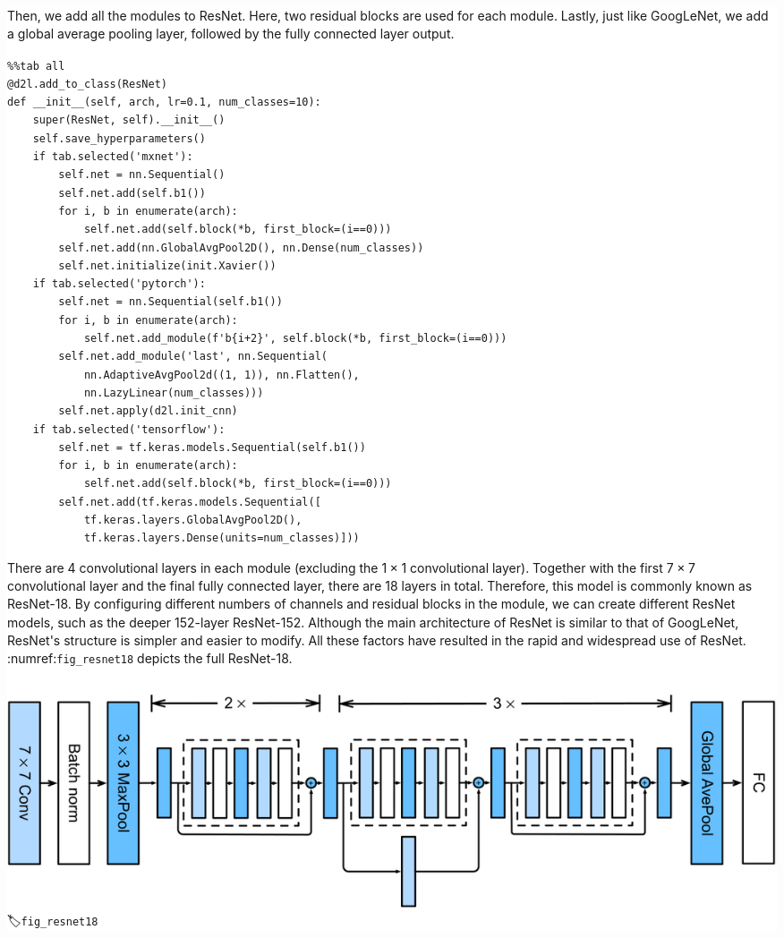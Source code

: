 Then, we add all the modules to ResNet. Here, two residual blocks are used for each module. Lastly, just like GoogLeNet, we add a global average pooling layer, followed by the fully connected layer output.

```{.python .input}
%%tab all
@d2l.add_to_class(ResNet)
def __init__(self, arch, lr=0.1, num_classes=10):
    super(ResNet, self).__init__()
    self.save_hyperparameters()
    if tab.selected('mxnet'):
        self.net = nn.Sequential()
        self.net.add(self.b1())
        for i, b in enumerate(arch):
            self.net.add(self.block(*b, first_block=(i==0)))
        self.net.add(nn.GlobalAvgPool2D(), nn.Dense(num_classes))
        self.net.initialize(init.Xavier())
    if tab.selected('pytorch'):
        self.net = nn.Sequential(self.b1())
        for i, b in enumerate(arch):
            self.net.add_module(f'b{i+2}', self.block(*b, first_block=(i==0)))
        self.net.add_module('last', nn.Sequential(
            nn.AdaptiveAvgPool2d((1, 1)), nn.Flatten(),
            nn.LazyLinear(num_classes)))
        self.net.apply(d2l.init_cnn)
    if tab.selected('tensorflow'):
        self.net = tf.keras.models.Sequential(self.b1())
        for i, b in enumerate(arch):
            self.net.add(self.block(*b, first_block=(i==0)))
        self.net.add(tf.keras.models.Sequential([
            tf.keras.layers.GlobalAvgPool2D(),
            tf.keras.layers.Dense(units=num_classes)]))
```

There are 4 convolutional layers in each module (excluding the $1\times 1$ convolutional layer). Together with the first $7\times 7$ convolutional layer and the final fully connected layer, there are 18 layers in total. Therefore, this model is commonly known as ResNet-18.
By configuring different numbers of channels and residual blocks in the module, we can create different ResNet models, such as the deeper 152-layer ResNet-152. Although the main architecture of ResNet is similar to that of GoogLeNet, ResNet's structure is simpler and easier to modify. All these factors have resulted in the rapid and widespread use of ResNet. :numref:`fig_resnet18` depicts the full ResNet-18.

![The ResNet-18 architecture.](../img/resnet18-90.svg)
:label:`fig_resnet18`
